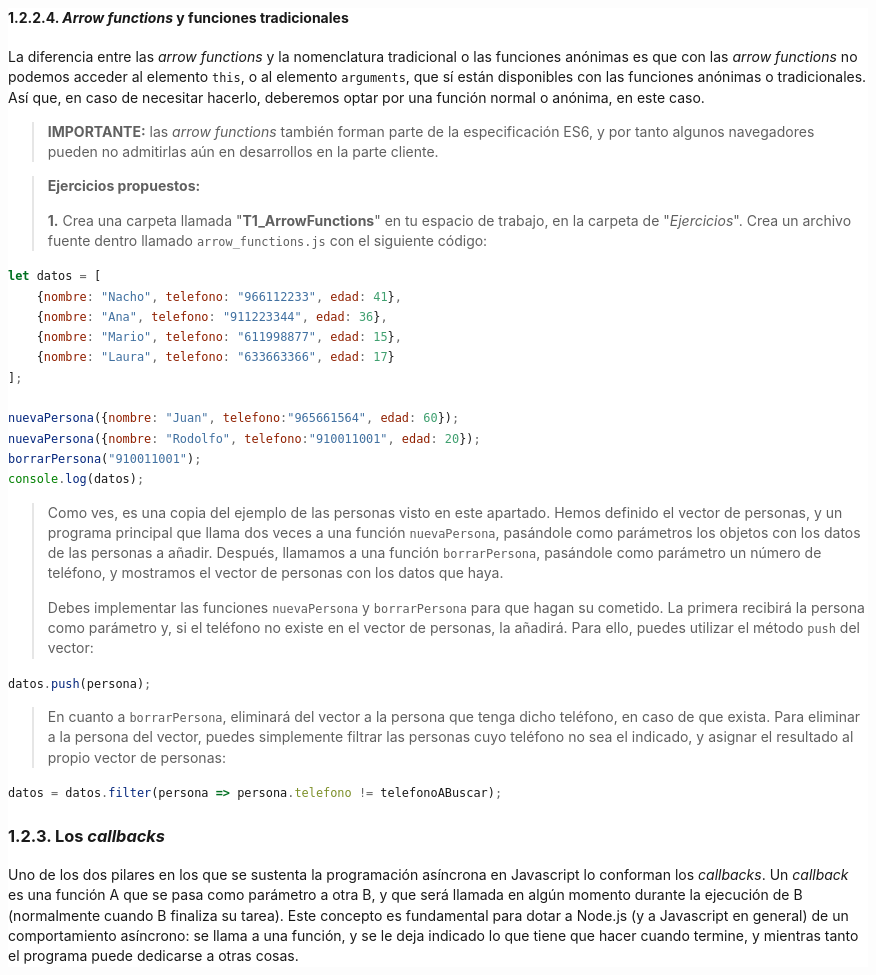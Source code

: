 #### 1.2.2.4. *Arrow functions* y funciones tradicionales

La diferencia entre las *arrow functions* y la nomenclatura tradicional o las funciones anónimas es que con las *arrow functions* no podemos acceder al elemento `this`, o al elemento `arguments`, que sí están disponibles con las funciones anónimas o tradicionales. Así que, en caso de necesitar hacerlo, deberemos optar por una función normal o anónima, en este caso.

> **IMPORTANTE:** las *arrow functions* también forman parte de la especificación ES6, y por tanto algunos navegadores pueden no admitirlas aún en desarrollos en la parte cliente. 

> **Ejercicios propuestos:**
> 
> **1.** Crea una carpeta llamada "**T1_ArrowFunctions**" en tu espacio de trabajo, en la carpeta de "*Ejercicios*". Crea un archivo fuente dentro llamado `arrow_functions.js` con el siguiente código:

```javascript
let datos = [
    {nombre: "Nacho", telefono: "966112233", edad: 41},
    {nombre: "Ana", telefono: "911223344", edad: 36},
    {nombre: "Mario", telefono: "611998877", edad: 15},
    {nombre: "Laura", telefono: "633663366", edad: 17}
];

nuevaPersona({nombre: "Juan", telefono:"965661564", edad: 60});
nuevaPersona({nombre: "Rodolfo", telefono:"910011001", edad: 20});
borrarPersona("910011001");
console.log(datos);
```

> Como ves, es una copia del ejemplo de las personas visto en este apartado. Hemos definido el vector de personas, y un programa principal que llama dos veces a una función `nuevaPersona`, pasándole como parámetros los objetos con los datos de las personas a añadir. Después, llamamos a una función `borrarPersona`, pasándole como parámetro un número de teléfono, y mostramos el vector de personas con los datos que haya.
>
> Debes implementar las funciones `nuevaPersona` y `borrarPersona` para que hagan su cometido. La primera recibirá la persona como parámetro y, si el teléfono no existe en el vector de personas, la añadirá. Para ello, puedes utilizar el método `push` del vector:

```javascript
datos.push(persona);
```

> En cuanto a `borrarPersona`, eliminará del vector a la persona que tenga dicho teléfono, en caso de que exista. Para eliminar a la persona del vector, puedes simplemente filtrar las personas cuyo teléfono no sea el indicado, y asignar el resultado al propio vector de personas:

```javascript
datos = datos.filter(persona => persona.telefono != telefonoABuscar);
```

### 1.2.3. Los *callbacks*

Uno de los dos pilares en los que se sustenta la programación asíncrona en Javascript lo conforman los *callbacks*. Un *callback* es una función A que se pasa como parámetro a otra B, y que será llamada en algún momento durante la ejecución de B (normalmente cuando B finaliza su tarea). Este concepto es fundamental para dotar a Node.js (y a Javascript en general) de un comportamiento asíncrono: se llama a una función, y se le deja indicado lo que tiene que hacer cuando termine, y mientras tanto el programa puede dedicarse a otras cosas.
